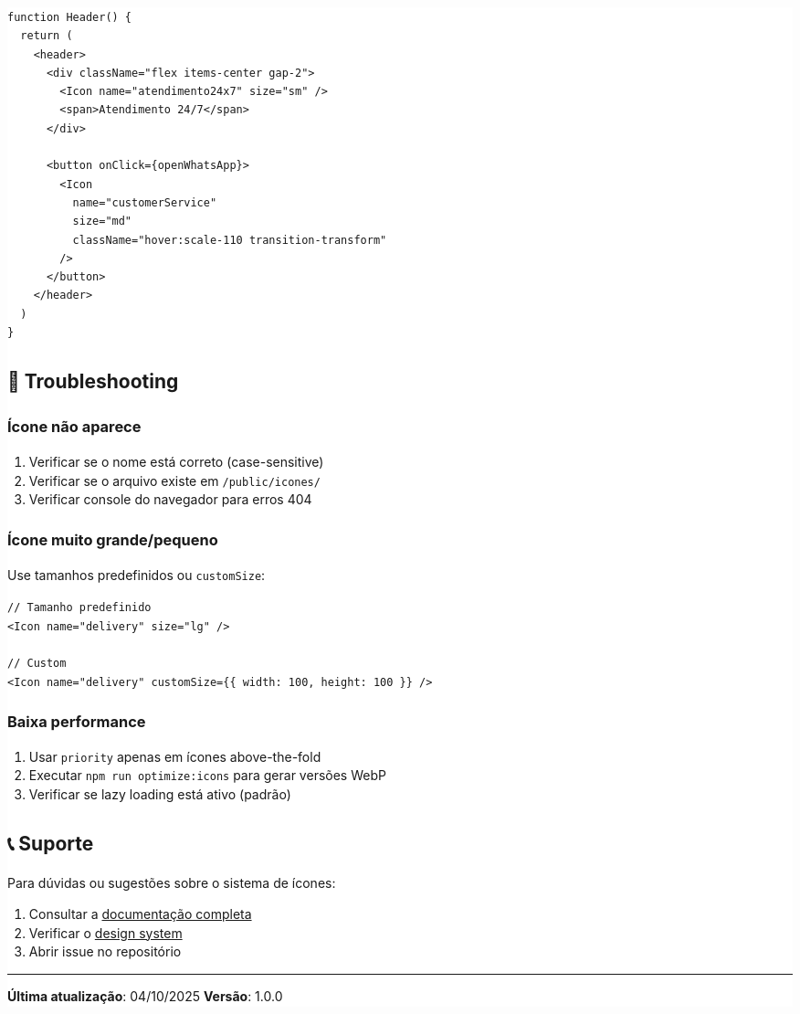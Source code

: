 ```tsx
function Header() {
  return (
    <header>
      <div className="flex items-center gap-2">
        <Icon name="atendimento24x7" size="sm" />
        <span>Atendimento 24/7</span>
      </div>

      <button onClick={openWhatsApp}>
        <Icon
          name="customerService"
          size="md"
          className="hover:scale-110 transition-transform"
        />
      </button>
    </header>
  )
}
```

## 🚨 Troubleshooting

### Ícone não aparece

1. Verificar se o nome está correto (case-sensitive)
2. Verificar se o arquivo existe em `/public/icones/`
3. Verificar console do navegador para erros 404

### Ícone muito grande/pequeno

Use tamanhos predefinidos ou `customSize`:

```tsx
// Tamanho predefinido
<Icon name="delivery" size="lg" />

// Custom
<Icon name="delivery" customSize={{ width: 100, height: 100 }} />
```

### Baixa performance

1. Usar `priority` apenas em ícones above-the-fold
2. Executar `npm run optimize:icons` para gerar versões WebP
3. Verificar se lazy loading está ativo (padrão)

## 📞 Suporte

Para dúvidas ou sugestões sobre o sistema de ícones:

1. Consultar a [documentação completa](../ICONES.md)
2. Verificar o [design system](../DESIGN_SYSTEM_ICONS.md)
3. Abrir issue no repositório

---

**Última atualização**: 04/10/2025
**Versão**: 1.0.0

